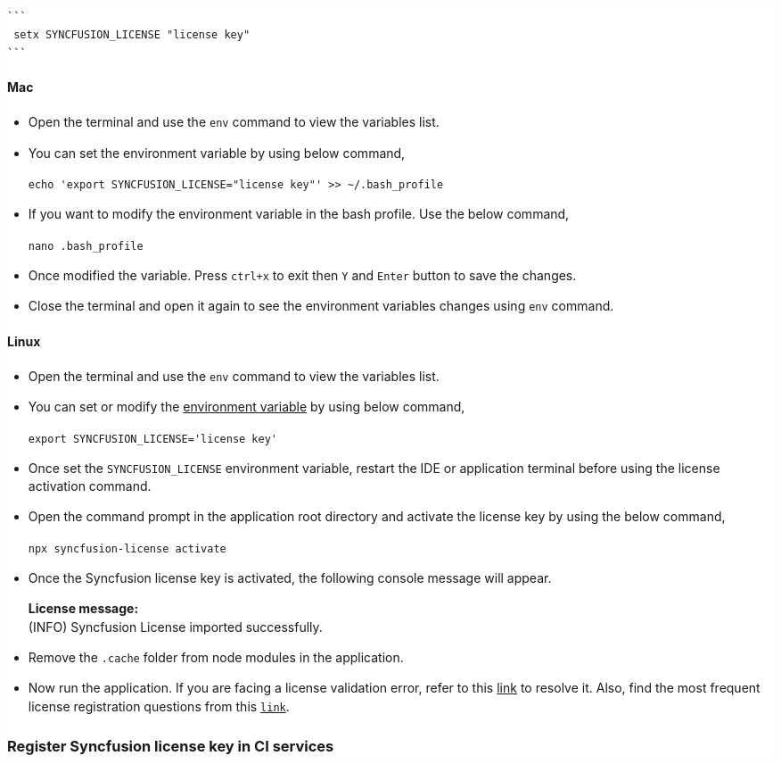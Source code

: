     ```
     setx SYNCFUSION_LICENSE "license key"
    ```

#### Mac

* Open the terminal and use the `env` command to view the variables list.

* You can set the environment variable by using below command,

    ```
    echo 'export SYNCFUSION_LICENSE="license key"' >> ~/.bash_profile
    ```

* If you want to modify the environment variable in the bash profile. Use the below command,

     ```
     nano .bash_profile
     ```

* Once modified the variable. Press `ctrl+x` to exit then `Y` and `Enter` button to save the changes.

* Close the terminal and open it again to see the environment variables changes using `env` command.

#### Linux

* Open the terminal and use the `env` command to view the variables list.

* You can set or modify the [environment variable](https://help.ubuntu.com/community/EnvironmentVariables) by using below command,

    ```
    export SYNCFUSION_LICENSE='license key'
    ```

* Once set the `SYNCFUSION_LICENSE` environment variable, restart the IDE or application terminal before using the license activation command.

* Open the command prompt in the application root directory and activate the license key by using the below command,

     ```
     npx syncfusion-license activate
     ```

* Once the Syncfusion license key is activated, the following console message will appear.

  **License message:** <br /> (INFO) Syncfusion License imported successfully.

* Remove the `.cache` folder from node modules in the application.

* Now run the application. If you are facing a license validation error, refer to this [link](https://ej2.syncfusion.com/react/documentation/licensing/licensing-errors) to resolve it. Also, find the most frequent license registration questions from this [`link`](https://ej2.syncfusion.com/react/documentation/licensing/licensing-troubleshoot).

### Register Syncfusion license key in CI services
